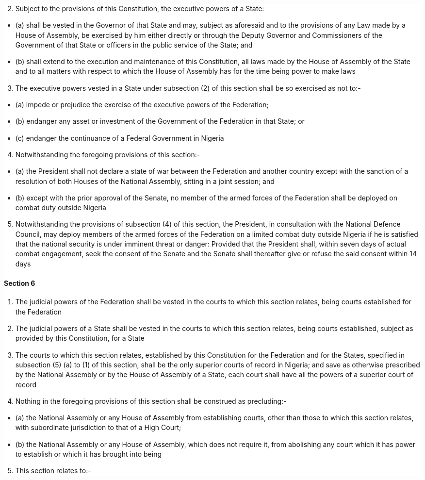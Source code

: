 2. Subject to the provisions of this Constitution, the executive powers of a State:

- (a) shall be vested in the Governor of that State and may, subject as aforesaid and to the provisions of any Law made by a House of Assembly, be exercised by him either directly or through the Deputy Governor and Commissioners of the Government of that State or officers in the public service of the State; and

- (b) shall extend to the execution and maintenance of this Constitution, all laws made by the House of Assembly of the State and to all matters with respect to which the House of Assembly has for the time being power to make laws

3. The executive powers vested in a State under subsection (2) of this section shall be so exercised as not to:-

- (a) impede or prejudice the exercise of the executive powers of the Federation;

- (b) endanger any asset or investment of the Government of the Federation in that State; or

- (c) endanger the continuance of a Federal Government in Nigeria

4. Notwithstanding the foregoing provisions of this section:-

- (a) the President shall not declare a state of war between the Federation and another country except with the sanction of a resolution of both Houses of the National Assembly, sitting in a joint session; and

- (b) except with the prior approval of the Senate, no member of the armed forces of the Federation shall be deployed on combat duty outside Nigeria

5. Notwithstanding the provisions of subsection (4) of this section, the President, in consultation with the National Defence Council, may deploy members of the armed forces of the Federation on a limited combat duty outside Nigeria if he is satisfied that the national security is under imminent threat or danger: Provided that the President shall, within seven days of actual combat engagement, seek the consent of the Senate and the Senate shall thereafter give or refuse the said consent within 14 days

#### Section 6

1. The judicial powers of the Federation shall be vested in the courts to which this section relates, being courts established for the Federation

2. The judicial powers of a State shall be vested in the courts to which this section relates, being courts established, subject as provided by this Constitution, for a State

3. The courts to which this section relates, established by this Constitution for the Federation and for the States, specified in subsection (5) (a) to (1) of this section, shall be the only superior courts of record in Nigeria; and save as otherwise prescribed by the National Assembly or by the House of Assembly of a State, each court shall have all the powers of a superior court of record

4. Nothing in the foregoing provisions of this section shall be construed as precluding:-

- (a) the National Assembly or any House of Assembly from establishing courts, other than those to which this section relates, with subordinate jurisdiction to that of a High Court;

- (b) the National Assembly or any House of Assembly, which does not require it, from abolishing any court which it has power to establish or which it has brought into being

5. This section relates to:-

